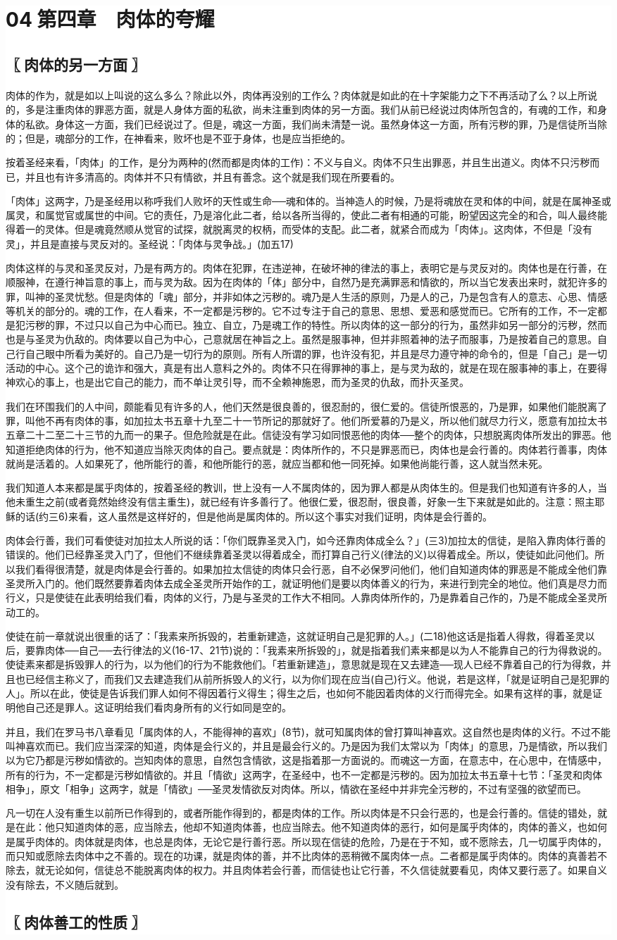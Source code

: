 # 04 第四章　肉体的夸耀



## 〖 肉体的另一方面 〗

肉体的作为，就是如以上叫说的这么多么？除此以外，肉体再没别的工作么？肉体就是如此的在十字架能力之下不再活动了么？以上所说的，多是注重肉体的罪恶方面，就是人身体方面的私欲，尚未注重到肉体的另一方面。我们从前已经说过肉体所包含的，有魂的工作，和身体的私欲。身体这一方面，我们已经说过了。但是，魂这一方面，我们尚未清楚一说。虽然身体这一方面，所有污秽的罪，乃是信徒所当除的；但是，魂部分的工作，在神看来，败坏也是不亚于身体，也是应当拒绝的。

按着圣经来看，「肉体」的工作，是分为两种的(然而都是肉体的工作)：不义与自义。肉体不只生出罪恶，并且生出道义。肉体不只污秽而已，并且也有许多清高的。肉体并不只有情欲，并且有善念。这个就是我们现在所要看的。

「肉体」这两字，乃是圣经用以称呼我们人败坏的天性或生命──魂和体的。当神造人的时候，乃是将魂放在灵和体的中间，就是在属神圣或属灵，和属觉官或属世的中间。它的责任，乃是溶化此二者，给以各所当得的，使此二者有相通的可能，盼望因这完全的和合，叫人最终能得着一的灵体。但是魂竟然顺从觉官的试探，就脱离灵的权柄，而受体的支配。此二者，就紧合而成为「肉体」。这肉体，不但是「没有灵」，并且是直接与灵反对的。圣经说：「肉体与灵争战。」(加五17)

肉体这样的与灵和圣灵反对，乃是有两方的。肉体在犯罪，在违逆神，在破坏神的律法的事上，表明它是与灵反对的。肉体也是在行善，在顺服神，在遵行神旨意的事上，而与灵为敌。因为在肉体的「体」部分中，自然乃是充满罪恶和情欲的，所以当它发表出来时，就犯许多的罪，叫神的圣灵忧愁。但是肉体的「魂」部分，并非如体之污秽的。魂乃是人生活的原则，乃是人的己，乃是包含有人的意志、心思、情感等机关的部分的。魂的工作，在人看来，不一定都是污秽的。它不过专注于自己的意思、思想、爱恶和感觉而已。它所有的工作，不一定都是犯污秽的罪，不过只以自己为中心而已。独立、自立，乃是魂工作的特性。所以肉体的这一部分的行为，虽然非如另一部分的污秽，然而也是与圣灵为仇敌的。肉体要以自己为中心，己意就居在神旨之上。虽然是服事神，但并非照着神的法子而服事，乃是按着自己的意思。自己行自己眼中所看为美好的。自己乃是一切行为的原则。所有人所谓的罪，也许没有犯，并且是尽力遵守神的命令的，但是「自己」是一切活动的中心。这个己的诡诈和强大，真是有出人意料之外的。肉体不只在得罪神的事上，是与灵为敌的，就是在现在服事神的事上，在要得神欢心的事上，也是出它自己的能力，而不单让灵引导，而不全赖神施恩，而为圣灵的仇敌，而扑灭圣灵。

我们在环围我们的人中间，颇能看见有许多的人，他们天然是很良善的，很忍耐的，很仁爱的。信徒所恨恶的，乃是罪，如果他们能脱离了罪，叫他不再有肉体的事，如加拉太书五章十九至二十一节所记的那就好了。他们所爱慕的乃是义，所以他们就尽力行义，愿意有加拉太书五章二十二至二十三节的九而一的果子。但危险就是在此。信徒没有学习如同恨恶他的肉体──整个的肉体，只想脱离肉体所发出的罪恶。他知道拒绝肉体的行为，他不知道应当除灭肉体的自己。要点就是：肉体所作的，不只是罪恶而已，肉体也是会行善的。肉体若行善事，肉体就尚是活着的。人如果死了，他所能行的善，和他所能行的恶，就应当都和他一同死掉。如果他尚能行善，这人就当然未死。

我们知道人本来都是属乎肉体的，按着圣经的教训，世上没有一人不属肉体的，因为罪人都是从肉体生的。但是我们也知道有许多的人，当他未重生之前(或者竟然始终没有信主重生)，就已经有许多善行了。他很仁爱，很忍耐，很良善，好象一生下来就是如此的。注意：照主耶稣的话(约三6)来看，这人虽然是这样好的，但是他尚是属肉体的。所以这个事实对我们证明，肉体是会行善的。

肉体会行善，我们可看使徒对加拉太人所说的话：「你们既靠圣灵入门，如今还靠肉体成全么？」(三3)加拉太的信徒，是陷入靠肉体行善的错误的。他们已经靠圣灵入门了，但他们不继续靠着圣灵以得着成全，而打算自己行义(律法的义)以得着成全。所以，使徒如此问他们。所以我们看得很清楚，就是肉体是会行善的。如果加拉太信徒的肉体只会行恶，自不必保罗问他们，他们自知道肉体的罪恶是不能成全他们靠圣灵所入门的。他们既然要靠着肉体去成全圣灵所开始作的工，就证明他们是要以肉体善义的行为，来进行到完全的地位。他们真是尽力而行义，只是使徒在此表明给我们看，肉体的义行，乃是与圣灵的工作大不相同。人靠肉体所作的，乃是靠着自己作的，乃是不能成全圣灵所动工的。

使徒在前一章就说出很重的话了：「我素来所拆毁的，若重新建造，这就证明自己是犯罪的人。」(二18)他这话是指着人得救，得着圣灵以后，要靠肉体──自己──去行律法的义(16-17、21节)说的：「我素来所拆毁的」，就是指着我们素来都是以为人不能靠自己的行为得救说的。使徒素来都是拆毁罪人的行为，以为他们的行为不能救他们。「若重新建造」，意思就是现在又去建造──现人已经不靠着自己的行为得救，并且也已经信主称义了，而我们又去建造我们从前所拆毁人的义行，以为你们现在应当(自己)行义。他说，若是这样，「就是证明自己是犯罪的人」。所以在此，使徒是告诉我们罪人如何不得因着行义得生；得生之后，也如何不能因着肉体的义行而得完全。如果有这样的事，就是证明他自己还是罪人。这证明给我们看肉身所有的义行如同是空的。

并且，我们在罗马书八章看见「属肉体的人，不能得神的喜欢」(8节)，就可知属肉体的曾打算叫神喜欢。这自然也是肉体的义行。不过不能叫神喜欢而已。我们应当深深的知道，肉体是会行义的，并且是最会行义的。乃是因为我们太常以为「肉体」的意思，乃是情欲，所以我们以为它乃都是污秽如情欲的。岂知肉体的意思，自然包含情欲，这是指着那一方面说的。而魂这一方面，在意志中，在心思中，在情感中，所有的行为，不一定都是污秽如情欲的。并且「情欲」这两字，在圣经中，也不一定都是污秽的。因为加拉太书五章十七节：「圣灵和肉体相争」，原文「相争」这两字，就是「情欲」──圣灵发情欲反对肉体。所以，情欲在圣经中并非完全污秽的，不过有坚强的欲望而已。

凡一切在人没有重生以前所已作得到的，或者所能作得到的，都是肉体的工作。所以肉体是不只会行恶的，也是会行善的。信徒的错处，就是在此：他只知道肉体的恶，应当除去，他却不知道肉体善，也应当除去。他不知道肉体的恶行，如何是属乎肉体的，肉体的善义，也如何是属乎肉体的。肉体就是肉体，也总是肉体，无论它是行善行恶。所以现在信徒的危险，乃是在于不知，或不愿除去，几一切属乎肉体的，而只知或愿除去肉体中之不善的。现在的功课，就是肉体的善，并不比肉体的恶稍微不属肉体一点。二者都是属乎肉体的。肉体的真善若不除去，就无论如何，信徒总不能脱离肉体的权力。并且肉体若会行善，而信徒也让它行善，不久信徒就要看见，肉体又要行恶了。如果自义没有除去，不义随后就到。



## 〖 肉体善工的性质 〗
